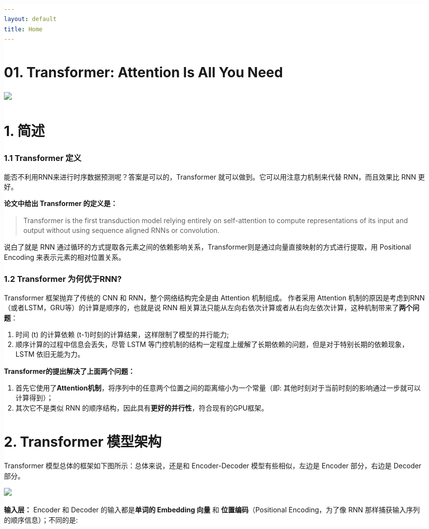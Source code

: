 ```yaml
---
layout: default
title: Home
---
```


<script src="https://polyfill.io/v3/polyfill.min.js?features=es6"></script>
<script id="MathJax-script" async src="https://cdn.jsdelivr.net/npm/mathjax@3/es5/tex-mml-chtml.js"></script>


# 01. Transformer: Attention Is All You Need

![](https://picx.zhimg.com/80/v2-6f971cd754692ea6311f6f115837a09e_1440w.png?source=d16d100b)


# 1. 简述

### 1.1 **Transformer 定义**

能否不利用RNN来进行时序数据预测呢？答案是可以的，Transformer 就可以做到。它可以用注意力机制来代替 RNN，而且效果比 RNN 更好。

**论文中给出 Transformer 的定义是：**

> Transformer is the first transduction model relying entirely on self-attention to compute representations of its input and output without using sequence aligned RNNs or convolution.
> 

说白了就是 RNN 通过循环的方式提取各元素之间的依赖影响关系，Transformer则是通过向量直接映射的方式进行提取，用 Positional Encoding 来表示元素的相对位置关系。

### 1.2 **Transformer 为何优于RNN?**

Transformer 框架抛弃了传统的 CNN 和 RNN，整个网络结构完全是由 Attention 机制组成。 作者采用 Attention 机制的原因是考虑到RNN（或者LSTM，GRU等）的计算是顺序的，也就是说 RNN 相关算法只能从左向右依次计算或者从右向左依次计算，这种机制带来了**两个问题**：

1. 时间 \(t\) 的计算依赖 \(t-1\)时刻的计算结果，这样限制了模型的并行能力;
2. 顺序计算的过程中信息会丢失，尽管 LSTM 等门控机制的结构一定程度上缓解了长期依赖的问题，但是对于特别长期的依赖现象，LSTM 依旧无能为力。

**Transformer的提出解决了上面两个问题：**

1. 首先它使用了**Attention机制**，将序列中的任意两个位置之间的距离缩小为一个常量（即: 其他时刻对于当前时刻的影响通过一步就可以计算得到）；
2. 其次它不是类似 RNN 的顺序结构，因此具有**更好的并行性**，符合现有的GPU框架。

# 2. **Transformer 模型架构**

Transformer 模型总体的框架如下图所示：总体来说，还是和 Encoder-Decoder 模型有些相似，左边是 Encoder 部分，右边是 Decoder 部分。

![](https://picx.zhimg.com/80/v2-f472371d4f08493340b927a913fed16a_1440w.png?source=d16d100b)

**输入层：** Encoder 和 Decoder 的输入都是**单词的 Embedding 向量** 和 **位置编码**（Positional Encoding，为了像 RNN 那样捕获输入序列的顺序信息）；不同的是: 
